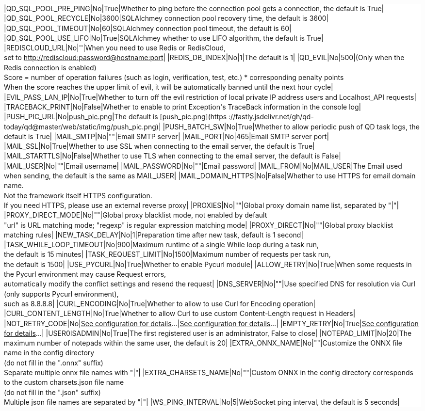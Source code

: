 |QD_SQL_POOL_PRE_PING|No|True|Whether to ping before the connection pool gets a connection, the default is True|
|QD_SQL_POOL_RECYCLE|No|3600|SQLAlchmey connection pool recovery time, the default is 3600|
|QD_SQL_POOL_TIMEOUT|No|60|SQLAlchmey connection pool timeout, the default is 60|
|QD_SQL_POOL_USE_LIFO|No|True|SQLAlchmey whether to use LIFO algorithm, the default is True|
|REDISCLOUD_URL|No|''|When you need to use Redis or RedisCloud, <br> set to <http://rediscloud:password@hostname:port>|
|REDIS_DB_INDEX|No|1|The default is 1|
|QD_EVIL|No|500|(Only when the Redis connection is enabled)<br>Score = number of operation failures (such as login, verification, test, etc.) * corresponding penalty points<br>When the score reaches the upper limit of evil, it will be automatically banned until the next hour cycle|
|EVIL_PASS_LAN_IP|No|True|Whether to turn off the evil restriction of local private IP address users and Localhost_API requests|
|TRACEBACK_PRINT|No|False|Whether to enable to print Exception's TraceBack information in the console log|
|PUSH_PIC_URL|No|[push_pic.png](https://fastly.jsdelivr.net/gh/qd-today/qd@master/web/static/img/push_pic.png)|The default is [push_pic.png](https ://fastly.jsdelivr.net/gh/qd-today/qd@master/web/static/img/push_pic.png)|
|PUSH_BATCH_SW|No|True|Whether to allow periodic push of QD task logs, the default is True|
|MAIL_SMTP|No|""|Email SMTP server|
|MAIL_PORT|No|465|Email SMTP server port|
|MAIL_SSL|No|True|Whether to use SSL when connecting to the email server, the default is True|
|MAIL_STARTTLS|No|False|Whether to use TLS when connecting to the email server, the default is False|
|MAIL_USER|No|""|Email username|
|MAIL_PASSWORD|No|""|Email password|
|MAIL_FROM|No|MAIL_USER|The Email used when sending, the default is the same as MAIL_USER|
|MAIL_DOMAIN_HTTPS|No|False|Whether to use HTTPS for email domain name. <br>Not the framework itself HTTPS configuration. <br>If you need HTTPS, please use an external reverse proxy|
|PROXIES|No|""|Global proxy domain name list, separated by "\|"|
|PROXY_DIRECT_MODE|No|""|Global proxy blacklist mode, not enabled by default <br>"url" is URL matching mode; "regexp" is regular expression matching mode|
|PROXY_DIRECT|No|""|Global proxy blacklist matching rules|
|NEW_TASK_DELAY|No|1|Preparation time after new task, default is 1 second|
|TASK_WHILE_LOOP_TIMEOUT|No|900|Maximum runtime of a single While loop during a task run, <br>the default is 15 minutes|
|TASK_REQUEST_LIMIT|No|1500|Maximum number of requests per task run, <br>the default is 1500|
|USE_PYCURL|No|True|Whether to enable Pycurl module|
|ALLOW_RETRY|No|True|When some requests in the Pycurl environment may cause Request errors, <br>automatically modify the conflict settings and resend the request|
|DNS_SERVER|No|""|Use specified DNS for resolution via Curl (only supports Pycurl environment), <br>such as 8.8.8.8|
|CURL_ENCODING|No|True|Whether to allow to use Curl for Encoding operation|
|CURL_CONTENT_LENGTH|No|True|Whether to allow Curl to use custom Content-Length request in Headers|
|NOT_RETRY_CODE|No|[See configuration for details](https://github.com/qd-today/qd/blob/master/config.py)...|[See configuration for details](https://github.com/qd-today/qd/blob/master/config.py)...|
|EMPTY_RETRY|No|True|[See configuration for details](https://github.com/qd-today/qd/blob/master/config.py)...|
|USER0ISADMIN|No|True|The first registered user is an administrator, False to close|
|NOTEPAD_LIMIT|No|20|The maximum number of notepads within the same user, the default is 20|
|EXTRA_ONNX_NAME|No|""|Customize the ONNX file name in the config directory<br>(do not fill in the ".onnx" suffix)<br>Separate multiple onnx file names with "\|"|
|EXTRA_CHARSETS_NAME|No|""|Custom ONNX in the config directory corresponds to the custom charsets.json file name<br>(do not fill in the ".json" suffix)<br>Multiple json file names are separated by "\|"|
|WS_PING_INTERVAL|No|5|WebSocket ping interval, the default is 5 seconds|